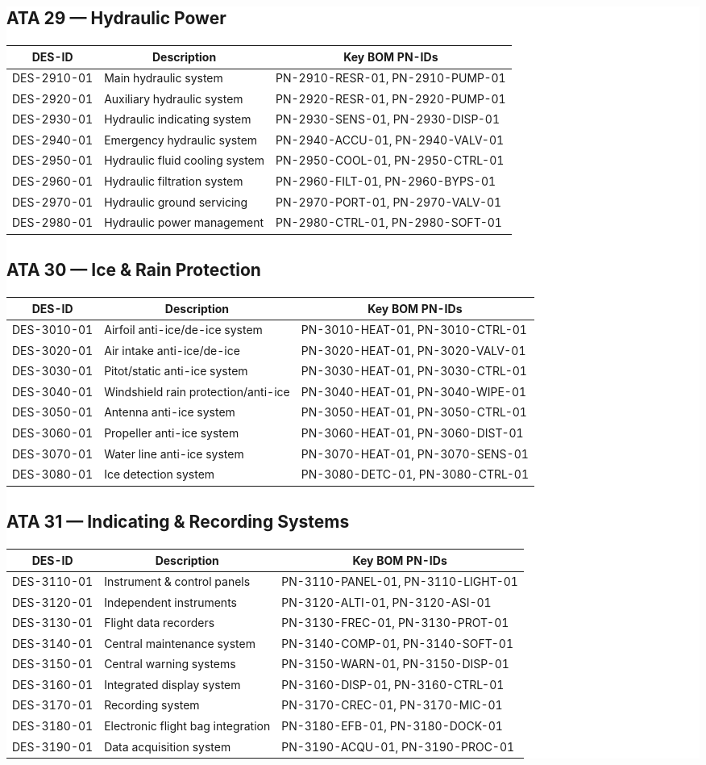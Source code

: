 
## ATA 29 — Hydraulic Power

| DES-ID | Description | Key BOM PN-IDs
|-----|-----|-----
| DES-2910-01 | Main hydraulic system | PN-2910-RESR-01, PN-2910-PUMP-01
| DES-2920-01 | Auxiliary hydraulic system | PN-2920-RESR-01, PN-2920-PUMP-01
| DES-2930-01 | Hydraulic indicating system | PN-2930-SENS-01, PN-2930-DISP-01
| DES-2940-01 | Emergency hydraulic system | PN-2940-ACCU-01, PN-2940-VALV-01
| DES-2950-01 | Hydraulic fluid cooling system | PN-2950-COOL-01, PN-2950-CTRL-01
| DES-2960-01 | Hydraulic filtration system | PN-2960-FILT-01, PN-2960-BYPS-01
| DES-2970-01 | Hydraulic ground servicing | PN-2970-PORT-01, PN-2970-VALV-01
| DES-2980-01 | Hydraulic power management | PN-2980-CTRL-01, PN-2980-SOFT-01


## ATA 30 — Ice & Rain Protection

| DES-ID | Description | Key BOM PN-IDs
|-----|-----|-----
| DES-3010-01 | Airfoil anti-ice/de-ice system | PN-3010-HEAT-01, PN-3010-CTRL-01
| DES-3020-01 | Air intake anti-ice/de-ice | PN-3020-HEAT-01, PN-3020-VALV-01
| DES-3030-01 | Pitot/static anti-ice system | PN-3030-HEAT-01, PN-3030-CTRL-01
| DES-3040-01 | Windshield rain protection/anti-ice | PN-3040-HEAT-01, PN-3040-WIPE-01
| DES-3050-01 | Antenna anti-ice system | PN-3050-HEAT-01, PN-3050-CTRL-01
| DES-3060-01 | Propeller anti-ice system | PN-3060-HEAT-01, PN-3060-DIST-01
| DES-3070-01 | Water line anti-ice system | PN-3070-HEAT-01, PN-3070-SENS-01
| DES-3080-01 | Ice detection system | PN-3080-DETC-01, PN-3080-CTRL-01


## ATA 31 — Indicating & Recording Systems

| DES-ID | Description | Key BOM PN-IDs
|-----|-----|-----
| DES-3110-01 | Instrument & control panels | PN-3110-PANEL-01, PN-3110-LIGHT-01
| DES-3120-01 | Independent instruments | PN-3120-ALTI-01, PN-3120-ASI-01
| DES-3130-01 | Flight data recorders | PN-3130-FREC-01, PN-3130-PROT-01
| DES-3140-01 | Central maintenance system | PN-3140-COMP-01, PN-3140-SOFT-01
| DES-3150-01 | Central warning systems | PN-3150-WARN-01, PN-3150-DISP-01
| DES-3160-01 | Integrated display system | PN-3160-DISP-01, PN-3160-CTRL-01
| DES-3170-01 | Recording system | PN-3170-CREC-01, PN-3170-MIC-01
| DES-3180-01 | Electronic flight bag integration | PN-3180-EFB-01, PN-3180-DOCK-01
| DES-3190-01 | Data acquisition system | PN-3190-ACQU-01, PN-3190-PROC-01
